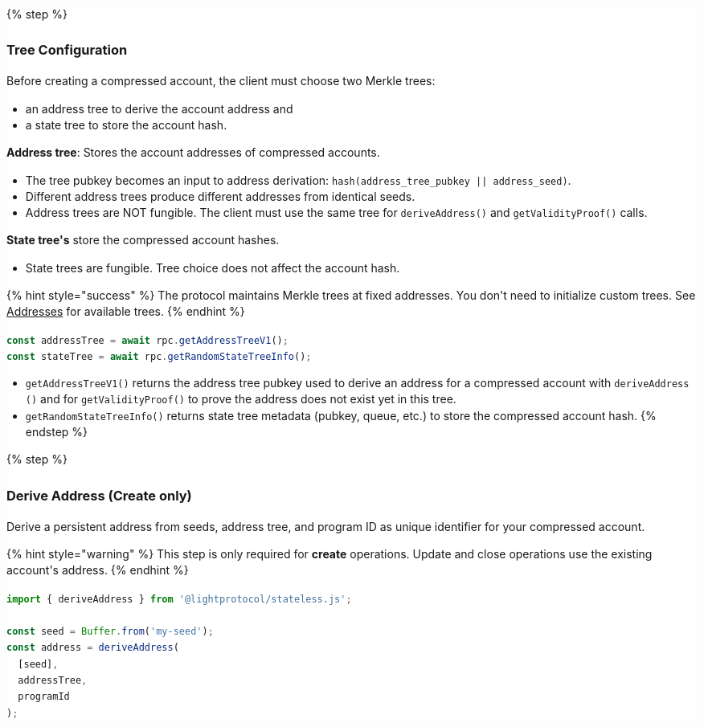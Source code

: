 {% step %}
### Tree Configuration

Before creating a compressed account, the client must choose two Merkle trees:

* an address tree to derive the account address and
* a state tree to store the account hash.

**Address tree**: Stores the account addresses of compressed accounts.

* The tree pubkey becomes an input to address derivation: `hash(address_tree_pubkey || address_seed)`.
* Different address trees produce different addresses from identical seeds.
* Address trees are NOT fungible. The client must use the same tree for `deriveAddress()` and `getValidityProof()` calls.

**State tree's** store the compressed account hashes.

* State trees are fungible. Tree choice does not affect the account hash.

{% hint style="success" %}
The protocol maintains Merkle trees at fixed addresses. You don't need to initialize custom trees. See [Addresses](https://www.zkcompression.com/resources/addresses-and-urls) for available trees.
{% endhint %}

```typescript
const addressTree = await rpc.getAddressTreeV1();
const stateTree = await rpc.getRandomStateTreeInfo();
```

* `getAddressTreeV1()` returns the address tree pubkey used to derive an address for a compressed account with `deriveAddress()` and for `getValidityProof()` to prove the address does not exist yet in this tree.
* `getRandomStateTreeInfo()` returns state tree metadata (pubkey, queue, etc.) to store the compressed account hash.
{% endstep %}

{% step %}
### Derive Address (Create only)

Derive a persistent address from seeds, address tree, and program ID as unique identifier for your compressed account.

{% hint style="warning" %}
This step is only required for **create** operations. Update and close operations use the existing account's address.
{% endhint %}

```typescript
import { deriveAddress } from '@lightprotocol/stateless.js';

const seed = Buffer.from('my-seed');
const address = deriveAddress(
  [seed],
  addressTree,
  programId
);
```
